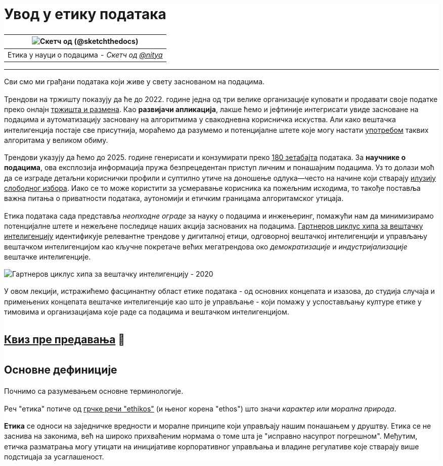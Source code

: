 
# Увод у етику података

|![ Скетч од [(@sketchthedocs)](https://sketchthedocs.dev) ](../../sketchnotes/02-Ethics.png)|
|:---:|
| Етика у науци о подацима - _Скетч од [@nitya](https://twitter.com/nitya)_ |

---

Сви смо ми грађани података који живе у свету заснованом на подацима.

Трендови на тржишту показују да ће до 2022. године једна од три велике организације куповати и продавати своје податке преко онлајн [тржишта и размена](https://www.gartner.com/smarterwithgartner/gartner-top-10-trends-in-data-and-analytics-for-2020/). Као **развијачи апликација**, лакше ћемо и јефтиније интегрисати увиде засноване на подацима и аутоматизацију засновану на алгоритмима у свакодневна корисничка искуства. Али како вештачка интелигенција постаје све присутнија, мораћемо да разумемо и потенцијалне штете које могу настати [употребом](https://www.youtube.com/watch?v=TQHs8SA1qpk) таквих алгоритама у великом обиму.

Трендови указују да ћемо до 2025. године генерисати и конзумирати преко [180 зетабајта](https://www.statista.com/statistics/871513/worldwide-data-created/) података. За **научнике о подацима**, ова експлозија информација пружа безпрецедентан приступ личним и понашајним подацима. Уз то долази моћ да се изграде детаљни кориснички профили и суптилно утиче на доношење одлука—често на начине који стварају [илузију слободног избора](https://www.datasciencecentral.com/the-pareto-set-and-the-paradox-of-choice/). Иако се то може користити за усмеравање корисника ка пожељним исходима, то такође поставља важна питања о приватности података, аутономији и етичким границама алгоритамског утицаја.

Етика података сада представља _неопходне ограде_ за науку о подацима и инжењеринг, помажући нам да минимизирамо потенцијалне штете и нежељене последице наших акција заснованих на подацима. [Гартнеров циклус хипа за вештачку интелигенцију](https://www.gartner.com/smarterwithgartner/2-megatrends-dominate-the-gartner-hype-cycle-for-artificial-intelligence-2020/) идентификује релевантне трендове у дигиталној етици, одговорној вештачкој интелигенцији и управљању вештачком интелигенцијом као кључне покретаче већих мегатрендова око _демократизације_ и _индустријализације_ вештачке интелигенције.

![Гартнеров циклус хипа за вештачку интелигенцију - 2020](https://images-cdn.newscred.com/Zz1mOWJhNzlkNDA2ZTMxMWViYjRiOGFiM2IyMjQ1YmMwZQ==)

У овом лекцији, истражићемо фасцинантну област етике података - од основних концепата и изазова, до студија случаја и примењених концепата вештачке интелигенције као што је управљање - који помажу у успостављању културе етике у тимовима и организацијама које раде са подацима и вештачком интелигенцијом.

## [Квиз пре предавања](https://ff-quizzes.netlify.app/en/ds/quiz/2) 🎯

## Основне дефиниције

Почнимо са разумевањем основне терминологије.

Реч "етика" потиче од [грчке речи "ethikos"](https://en.wikipedia.org/wiki/Ethics) (и њеног корена "ethos") што значи _карактер или морална природа_.

**Етика** се односи на заједничке вредности и моралне принципе који управљају нашим понашањем у друштву. Етика се не заснива на законима, већ на широко прихваћеним нормама о томе шта је "исправно насупрот погрешном". Међутим, етичка разматрања могу утицати на иницијативе корпоративног управљања и владине регулативе које стварају више подстицаја за усаглашеност.
